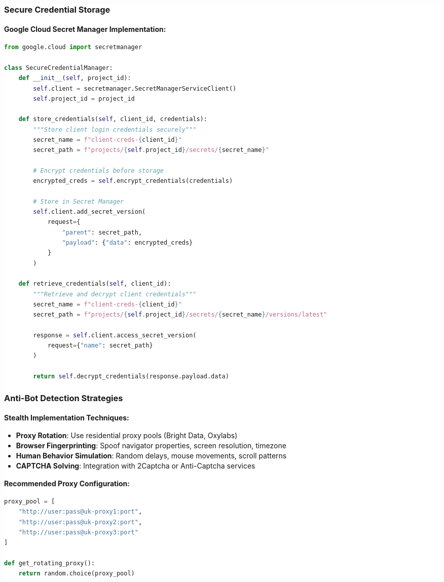 ### Secure Credential Storage

**Google Cloud Secret Manager Implementation:**
```python
from google.cloud import secretmanager

class SecureCredentialManager:
    def __init__(self, project_id):
        self.client = secretmanager.SecretManagerServiceClient()
        self.project_id = project_id
    
    def store_credentials(self, client_id, credentials):
        """Store client login credentials securely"""
        secret_name = f"client-creds-{client_id}"
        secret_path = f"projects/{self.project_id}/secrets/{secret_name}"
        
        # Encrypt credentials before storage
        encrypted_creds = self.encrypt_credentials(credentials)
        
        # Store in Secret Manager
        self.client.add_secret_version(
            request={
                "parent": secret_path,
                "payload": {"data": encrypted_creds}
            }
        )
    
    def retrieve_credentials(self, client_id):
        """Retrieve and decrypt client credentials"""
        secret_name = f"client-creds-{client_id}"
        secret_path = f"projects/{self.project_id}/secrets/{secret_name}/versions/latest"
        
        response = self.client.access_secret_version(
            request={"name": secret_path}
        )
        
        return self.decrypt_credentials(response.payload.data)
```

### Anti-Bot Detection Strategies

**Stealth Implementation Techniques:**
- **Proxy Rotation**: Use residential proxy pools (Bright Data, Oxylabs)
- **Browser Fingerprinting**: Spoof navigator properties, screen resolution, timezone
- **Human Behavior Simulation**: Random delays, mouse movements, scroll patterns
- **CAPTCHA Solving**: Integration with 2Captcha or Anti-Captcha services

**Recommended Proxy Configuration:**
```python
proxy_pool = [
    "http://user:pass@uk-proxy1:port",
    "http://user:pass@uk-proxy2:port", 
    "http://user:pass@uk-proxy3:port"
]

def get_rotating_proxy():
    return random.choice(proxy_pool)
```
